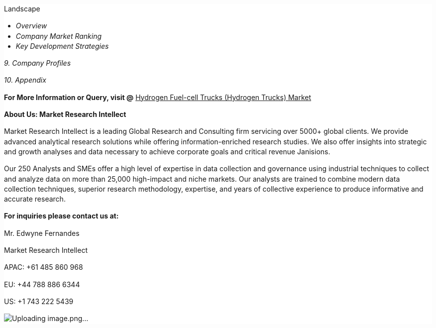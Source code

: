 Landscape</span></em></p><ul><li><em><span class="">Overview</span></em></li><li><em><span class="">Company Market Ranking</span></em></li><li><em><span class="">Key Development Strategies</span></em></li></ul><p><em><span class="font-[700]">9. Company Profiles</span></em></p><p><em><span class="font-[700]">10. Appendix</span></em></p><p><span class="font-[700]"><strong>For More Information or Query, visit&nbsp;@</strong>&nbsp;</span><span class="font-[700]"><a href="https://www.marketresearchintellect.com/product/global-hydrogen-fuel-cell-trucks-hydrogen-trucks-market/?utm_source=Linkedin&utm_medium828" target="_blank" data-tracking-control-name="article-ssr-frontend-pulse_little-text-block" data-tracking-will-navigate="" data-test-link="">Hydrogen Fuel-cell Trucks (Hydrogen Trucks) Market</a></span></p><p><strong><span class="font-[700]">About Us: Market Research Intellect</span></strong></p><p><span class="">Market Research Intellect is a leading Global Research and Consulting firm servicing over 5000+ global clients. We provide advanced analytical research solutions while offering information-enriched research studies.&nbsp;</span>We also offer insights into strategic and growth analyses and data necessary to achieve corporate goals and critical revenue Janisions.</p><p><span class="">Our 250 Analysts and SMEs offer a high level of expertise in data collection and governance using industrial techniques to collect and analyze data on more than 25,000 high-impact and niche markets. Our analysts are trained to combine modern data collection techniques, superior research methodology, expertise, and years of collective experience to produce informative and accurate research.</span></p><p><strong>For inquiries please contact us at:</strong></p><p>Mr. Edwyne Fernandes</p><p>Market Research Intellect</p><p>APAC: +61 485 860 968</p><p>EU: +44 788 886 6344</p><p>US: +1 743 222 5439</p>
![Uploading image.png…]()

